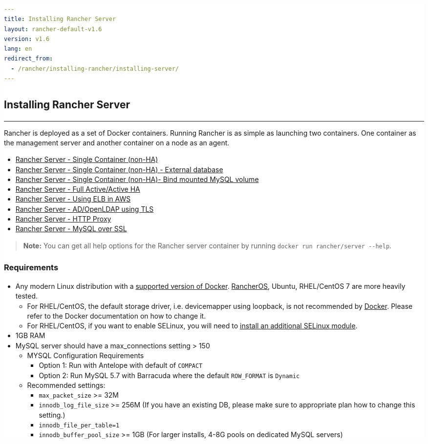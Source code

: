 ```yaml
---
title: Installing Rancher Server
layout: rancher-default-v1.6
version: v1.6
lang: en
redirect_from:
  - /rancher/installing-rancher/installing-server/
---
```


## Installing Rancher Server
---
Rancher is deployed as a set of Docker containers. Running Rancher is as simple as launching two containers. One container as the management server and another container on a node as an agent.

* [Rancher Server - Single Container (non-HA)](#single-container)
* [Rancher Server - Single Container (non-HA) - External database](#single-container-external-database)
* [Rancher Server - Single Container (non-HA)- Bind mounted MySQL volume](#single-container-bind-mount)
* [Rancher Server - Full Active/Active HA](#multi-nodes)
* [Rancher Server - Using ELB in AWS](#elb)
* [Rancher Server - AD/OpenLDAP using TLS](#ldap)
* [Rancher Server - HTTP Proxy](#http-proxy)
* [Rancher Server - MySQL over SSL](#mysql-ssl)


> **Note:** You can get all help options for the Rancher server container by running `docker run rancher/server --help`.

### Requirements

* Any modern Linux distribution with a [supported version of Docker]({{site.baseurl}}/rancher/{{page.version}}/{{page.lang}}/hosts/#supported-docker-versions). [RancherOS](http://docs.rancher.com/os/), Ubuntu, RHEL/CentOS 7 are more heavily tested.
  * For RHEL/CentOS, the default storage driver, i.e. devicemapper using loopback, is not recommended by [Docker](https://docs.docker.com/engine/reference/commandline/dockerd/#/storage-driver-options). Please refer to the Docker documentation on how to change it.
  * For RHEL/CentOS, if you want to enable SELinux, you will need to [install an additional SELinux module]({{site.baseurl}}/rancher/{{page.version}}/{{page.lang}}/installing-rancher/selinux/).
* 1GB RAM
* MySQL server should have a max_connections setting > 150
  * MYSQL Configuration Requirements   
    * Option 1: Run with Antelope with default of `COMPACT`
    * Option 2: Run MySQL 5.7 with Barracuda where the default `ROW_FORMAT` is `Dynamic`
  * Recommended settings:
    * `max_packet_size` >= 32M
    * `innodb_log_file_size` >= 256M (If you have an existing DB, please make sure to appropriate plan how to change this setting.)
    * `innodb_file_per_table=1`
    * `innodb_buffer_pool_size` >= 1GB (For larger installs, 4-8G pools on dedicated MySQL servers) 
